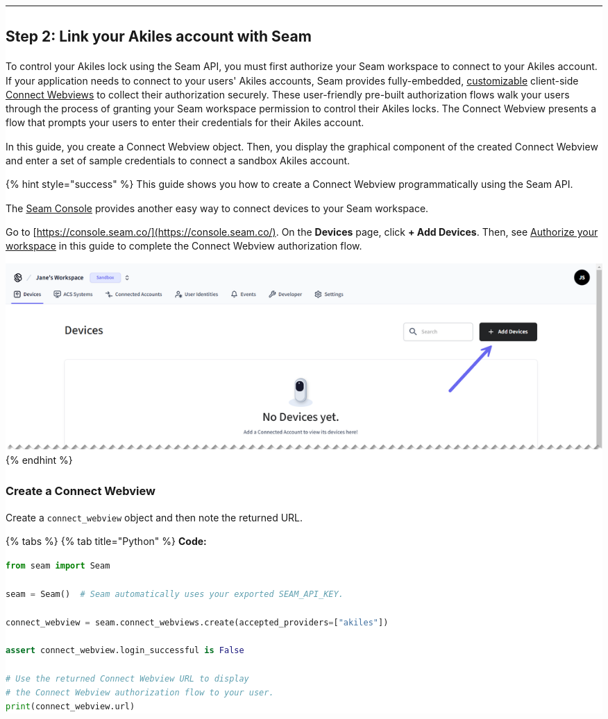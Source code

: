 ***

## Step 2: Link your Akiles account with Seam

To control your Akiles lock using the Seam API, you must first authorize your Seam workspace to connect to your Akiles account. If your application needs to connect to your users' Akiles accounts, Seam provides fully-embedded, [customizable](../../core-concepts/connect-webviews/customizing-connect-webviews.md) client-side [Connect Webviews](../../core-concepts/connect-webviews/) to collect their authorization securely. These user-friendly pre-built authorization flows walk your users through the process of granting your Seam workspace permission to control their Akiles locks. The Connect Webview presents a flow that prompts your users to enter their credentials for their Akiles account.

In this guide, you create a Connect Webview object. Then, you display the graphical component of the created Connect Webview and enter a set of sample credentials to connect a sandbox Akiles account.

{% hint style="success" %}
This guide shows you how to create a Connect Webview programmatically using the Seam API.

The [Seam Console](../../core-concepts/seam-console/) provides another easy way to connect devices to your Seam workspace.

Go to [https://console.seam.co/](https://console.seam.co/). On the **Devices** page, click **+ Add Devices**. Then, see [Authorize your workspace](get-started-with-akiles-locks.md#authorize-your-workspace) in this guide to complete the Connect Webview authorization flow.

<img src="../../.gitbook/assets/add-devices-button.png" alt="You can also use the Seam Console to add devices." data-size="original">
{% endhint %}

### Create a Connect Webview

Create a `connect_webview` object and then note the returned URL.

{% tabs %}
{% tab title="Python" %}
**Code:**

```python
from seam import Seam

seam = Seam()  # Seam automatically uses your exported SEAM_API_KEY.

connect_webview = seam.connect_webviews.create(accepted_providers=["akiles"])

assert connect_webview.login_successful is False

# Use the returned Connect Webview URL to display
# the Connect Webview authorization flow to your user.
print(connect_webview.url)
```
